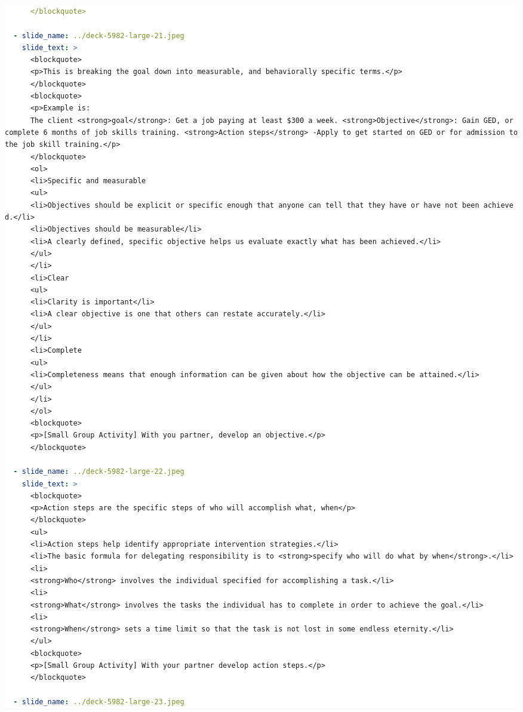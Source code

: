 ```yaml
      </blockquote>
      
  - slide_name: ../deck-5982-large-21.jpeg
    slide_text: >
      <blockquote>
      <p>This is breaking the goal down into measurable, and behaviorally specific terms.</p>
      </blockquote>
      <blockquote>
      <p>Example is:
      The client <strong>goal</strong>: Get a job paying at least $300 a week. <strong>Objective</strong>: Gain GED, or complete 6 months of job skills training. <strong>Action steps</strong> -Apply to get started on GED or for admission to the job skill training.</p>
      </blockquote>
      <ol>
      <li>Specific and measurable
      <ul>
      <li>Objectives should be explicit or specific enough that anyone can tell that they have or have not been achieved.</li>
      <li>Objectives should be measurable</li>
      <li>A clearly defined, specific objective helps us evaluate exactly what has been achieved.</li>
      </ul>
      </li>
      <li>Clear
      <ul>
      <li>Clarity is important</li>
      <li>A clear objective is one that others can restate accurately.</li>
      </ul>
      </li>
      <li>Complete
      <ul>
      <li>Completeness means that enough information can be given about how the objective can be attained.</li>
      </ul>
      </li>
      </ol>
      <blockquote>
      <p>[Small Group Activity] With you partner, develop an objective.</p>
      </blockquote>
      
  - slide_name: ../deck-5982-large-22.jpeg
    slide_text: >
      <blockquote>
      <p>Action steps are the specific steps of who will accomplish what, when</p>
      </blockquote>
      <ul>
      <li>Action steps help identify appropriate intervention strategies.</li>
      <li>The basic formula for delegating responsibility is to <strong>specify who will do what by when</strong>.</li>
      <li>
      <strong>Who</strong> involves the individual specified for accomplishing a task.</li>
      <li>
      <strong>What</strong> involves the tasks the individual has to complete in order to achieve the goal.</li>
      <li>
      <strong>When</strong> sets a time limit so that the task is not lost in some endless eternity.</li>
      </ul>
      <blockquote>
      <p>[Small Group Activity] With your partner develop action steps.</p>
      </blockquote>
      
  - slide_name: ../deck-5982-large-23.jpeg
```